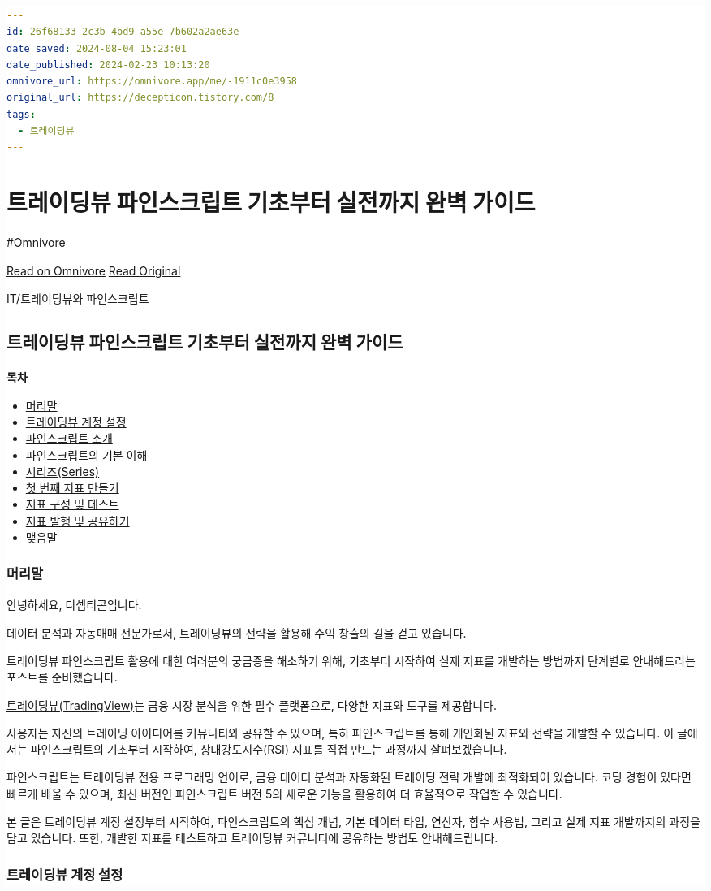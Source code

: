 ```yaml
---
id: 26f68133-2c3b-4bd9-a55e-7b602a2ae63e
date_saved: 2024-08-04 15:23:01
date_published: 2024-02-23 10:13:20
omnivore_url: https://omnivore.app/me/-1911c0e3958
original_url: https://decepticon.tistory.com/8
tags:
  - 트레이딩뷰
---
```


# 트레이딩뷰 파인스크립트 기초부터 실전까지 완벽 가이드
#Omnivore
 
[Read on Omnivore](https://omnivore.app/me/-1911c0e3958)
[Read Original](https://decepticon.tistory.com/8)
 
IT/트레이딩뷰와 파인스크립트

## 트레이딩뷰 파인스크립트 기초부터 실전까지 완벽 가이드 

**목차**

* [머리말](#머리말)
* [트레이딩뷰 계정 설정](#트레이딩뷰%5F계정%5F설정)
* [파인스크립트 소개](#파인스크립트%5F소개)
* [파인스크립트의 기본 이해](#파인스크립트의%5F기본%5F이해)
* [시리즈(Series)](#시리즈%28Series%29)
* [첫 번째 지표 만들기](#첫%5F번째%5F지표%5F만들기)
* [지표 구성 및 테스트](#지표%5F구성%5F및%5F테스트)
* [지표 발행 및 공유하기](#지표%5F발행%5F및%5F공유하기)
* [맺음말](#맺음말)

### **머리말**

안녕하세요, 디셉티콘입니다. 

데이터 분석과 자동매매 전문가로서, 트레이딩뷰의 전략을 활용해 수익 창출의 길을 걷고 있습니다. 

트레이딩뷰 파인스크립트 활용에 대한 여러분의 궁금증을 해소하기 위해, 기초부터 시작하여 실제 지표를 개발하는 방법까지 단계별로 안내해드리는 포스트를 준비했습니다.

[트레이딩뷰(TradingView)](https://kr.tradingview.com/)는 금융 시장 분석을 위한 필수 플랫폼으로, 다양한 지표와 도구를 제공합니다.

사용자는 자신의 트레이딩 아이디어를 커뮤니티와 공유할 수 있으며, 특히 파인스크립트를 통해 개인화된 지표와 전략을 개발할 수 있습니다. 이 글에서는 파인스크립트의 기초부터 시작하여, 상대강도지수(RSI) 지표를 직접 만드는 과정까지 살펴보겠습니다.

파인스크립트는 트레이딩뷰 전용 프로그래밍 언어로, 금융 데이터 분석과 자동화된 트레이딩 전략 개발에 최적화되어 있습니다. 코딩 경험이 있다면 빠르게 배울 수 있으며, 최신 버전인 파인스크립트 버전 5의 새로운 기능을 활용하여 더 효율적으로 작업할 수 있습니다.

본 글은 트레이딩뷰 계정 설정부터 시작하여, 파인스크립트의 핵심 개념, 기본 데이터 타입, 연산자, 함수 사용법, 그리고 실제 지표 개발까지의 과정을 담고 있습니다. 또한, 개발한 지표를 테스트하고 트레이딩뷰 커뮤니티에 공유하는 방법도 안내해드립니다.

### **트레이딩뷰 계정 설정**
